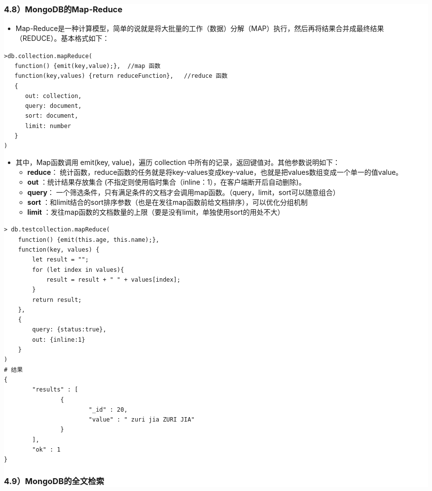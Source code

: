 ### 4.8）MongoDB的Map-Reduce

* Map-Reduce是一种计算模型，简单的说就是将大批量的工作（数据）分解（MAP）执行，然后再将结果合并成最终结果（REDUCE）。基本格式如下：

```shell
>db.collection.mapReduce(
   function() {emit(key,value);},  //map 函数
   function(key,values) {return reduceFunction},   //reduce 函数
   {
      out: collection,
      query: document,
      sort: document,
      limit: number
   }
)
```

* 其中，Map函数调用 emit(key, value)，遍历 collection 中所有的记录，返回键值对。其他参数说明如下：
  * **reduce**： 统计函数，reduce函数的任务就是将key-values变成key-value，也就是把values数组变成一个单一的值value。
  * **out** ：统计结果存放集合 (不指定则使用临时集合（inline：1），在客户端断开后自动删除)。
  * **query**： 一个筛选条件，只有满足条件的文档才会调用map函数。（query，limit，sort可以随意组合）
  * **sort** ：和limit结合的sort排序参数（也是在发往map函数前给文档排序），可以优化分组机制
  * **limit** ：发往map函数的文档数量的上限（要是没有limit，单独使用sort的用处不大）

```shell
> db.testcollection.mapReduce( 
	function() {emit(this.age, this.name);}, 
	function(key, values) { 
		let result = ""; 
		for (let index in values){ 
			result = result + " " + values[index];  
		} 
		return result; 
	}, 
	{ 
		query: {status:true}, 
		out: {inline:1}
	}
)
# 结果
{
        "results" : [
                {
                        "_id" : 20,
                        "value" : " zuri jia ZURI JIA"
                }
        ],
        "ok" : 1
}
```

### 4.9）MongoDB的全文检索
